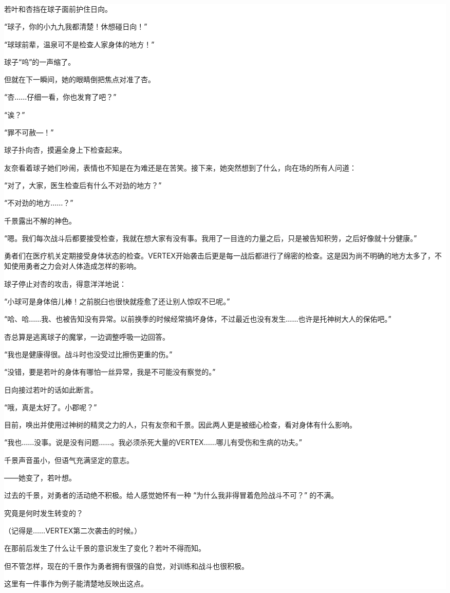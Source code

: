 若叶和杏挡在球子面前护住日向。

“球子，你的小九九我都清楚！休想碰日向！”

“球球前辈，温泉可不是检查人家身体的地方！”

球子“呜”的一声缩了。

但就在下一瞬间，她的眼睛倒把焦点对准了杏。

“杏……仔细一看，你也发育了吧？”

“诶？”

“罪不可赦—！”

球子扑向杏，摸遍全身上下检查起来。

友奈看着球子她们吵闹，表情也不知是在为难还是在苦笑。接下来，她突然想到了什么，向在场的所有人问道：

“对了，大家，医生检查后有什么不对劲的地方？”

“不对劲的地方……？”

千景露出不解的神色。

“嗯。我们每次战斗后都要接受检查，我就在想大家有没有事。我用了一目连的力量之后，只是被告知积劳，之后好像就十分健康。”

勇者们在医疗机关定期接受身体状态的检查。VERTEX开始袭击后更是每一战后都进行了绵密的检查。这是因为尚不明确的地方太多了，不知使用勇者之力会对人体造成怎样的影响。

球子停止对杏的攻击，得意洋洋地说：

“小球可是身体倍儿棒！之前脱臼也很快就痊愈了还让别人惊叹不已呢。”

“哈、哈……我、也被告知没有异常。以前换季的时候经常搞坏身体，不过最近也没有发生……也许是托神树大人的保佑吧。”

杏总算是逃离球子的魔掌，一边调整呼吸一边回答。

“我也是健康得很。战斗时也没受过比擦伤更重的伤。”

“没错，要是若叶的身体有哪怕一丝异常，我是不可能没有察觉的。”

日向接过若叶的话如此断言。

“哦，真是太好了。小郡呢？”

目前，唤出并使用过神树的精灵之力的人，只有友奈和千景。因此两人更是被细心检查，看对身体有什么影响。

“我也……没事。说是没有问题……。我必须杀死大量的VERTEX……哪儿有受伤和生病的功夫。”

千景声音虽小，但语气充满坚定的意志。

——她变了，若叶想。

过去的千景，对勇者的活动绝不积极。给人感觉她怀有一种 “为什么我非得冒着危险战斗不可？” 的不满。

究竟是何时发生转变的？

（记得是……VERTEX第二次袭击的时候。）

在那前后发生了什么让千景的意识发生了变化？若叶不得而知。

但不管怎样，现在的千景作为勇者拥有很强的自觉，对训练和战斗也很积极。

这里有一件事作为例子能清楚地反映出这点。

